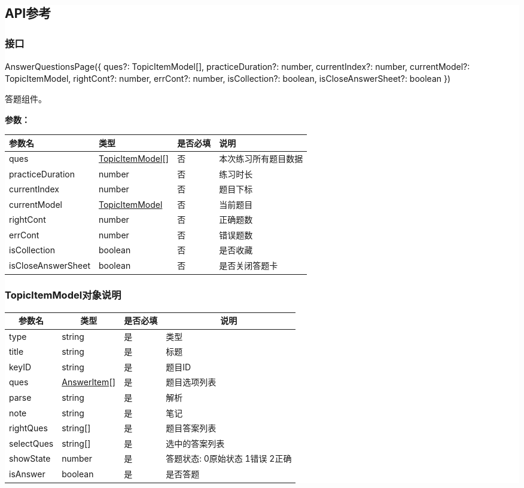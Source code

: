 ## API参考

### 接口

AnswerQuestionsPage({
   ques?: TopicItemModel[],
   practiceDuration?: number,
   currentIndex?: number,
   currentModel?: TopicItemModel,
   rightCont?: number,
   errCont?: number,
   isCollection?: boolean,
   isCloseAnswerSheet?: boolean
})

答题组件。

**参数：**

| 参数名                | 类型                                      | 是否必填 | 说明         |
|:-------------------|:----------------------------------------|:-----|:-----------|
| ques               | [TopicItemModel](#TopicItemModel对象说明)[] | 否    | 本次练习所有题目数据 |
| practiceDuration   | number                                  | 否    | 练习时长       |
| currentIndex       | number                                  | 否    | 题目下标       |
| currentModel       | [TopicItemModel](#TopicItemModel对象说明)   | 否    | 当前题目       |
| rightCont          | number                                  | 否    | 正确题数       |
| errCont            | number                                  | 否    | 错误题数       |
| isCollection       | boolean                                 | 否    | 是否收藏       |
| isCloseAnswerSheet | boolean                                 | 否    | 是否关闭答题卡    |

### TopicItemModel对象说明

| 参数名        | 类型                              | 是否必填 | 说明                  |
|------------|---------------------------------|------|---------------------|
| type       | string                          | 是    | 类型                  |
| title      | string                          | 是    | 标题                  |
| keyID      | string                          | 是    | 题目ID                |
| ques       | [AnswerItem](#AnswerItem对象说明)[] | 是    | 题目选项列表              |
| parse      | string                          | 是    | 解析                  |
| note       | string                          | 是    | 笔记                  |
| rightQues  | string[]                        | 是    | 题目答案列表              |
| selectQues | string[]                        | 是    | 选中的答案列表             |
| showState  | number                          | 是    | 答题状态: 0原始状态 1错误 2正确 |
| isAnswer   | boolean                         | 是    | 是否答题                |
